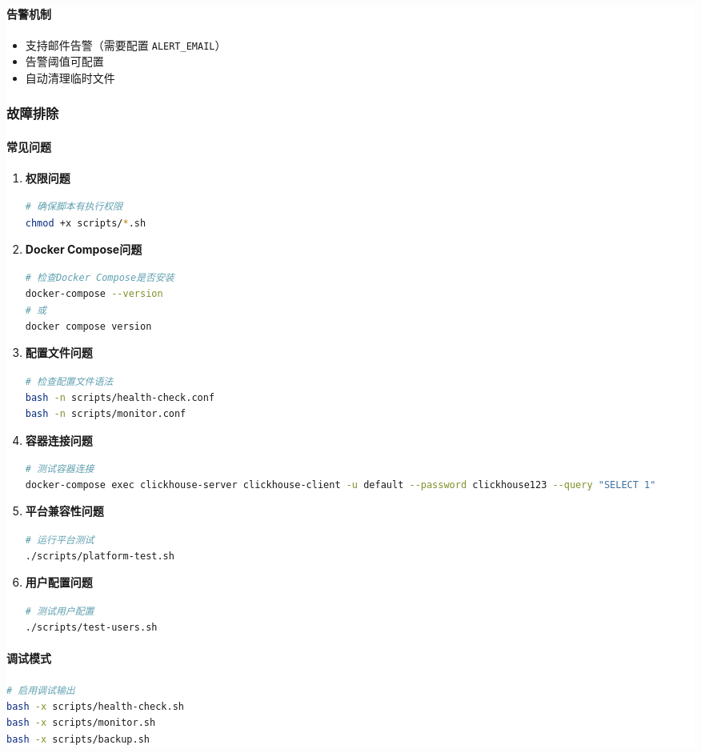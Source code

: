 #### 告警机制
- 支持邮件告警（需要配置 `ALERT_EMAIL`）
- 告警阈值可配置
- 自动清理临时文件

### 故障排除

#### 常见问题

1. **权限问题**
   ```bash
   # 确保脚本有执行权限
   chmod +x scripts/*.sh
   ```

2. **Docker Compose问题**
   ```bash
   # 检查Docker Compose是否安装
   docker-compose --version
   # 或
   docker compose version
   ```

3. **配置文件问题**
   ```bash
   # 检查配置文件语法
   bash -n scripts/health-check.conf
   bash -n scripts/monitor.conf
   ```

4. **容器连接问题**
   ```bash
   # 测试容器连接
   docker-compose exec clickhouse-server clickhouse-client -u default --password clickhouse123 --query "SELECT 1"
   ```

5. **平台兼容性问题**
   ```bash
   # 运行平台测试
   ./scripts/platform-test.sh
   ```

6. **用户配置问题**
   ```bash
   # 测试用户配置
   ./scripts/test-users.sh
   ```

#### 调试模式
```bash
# 启用调试输出
bash -x scripts/health-check.sh
bash -x scripts/monitor.sh
bash -x scripts/backup.sh
```
